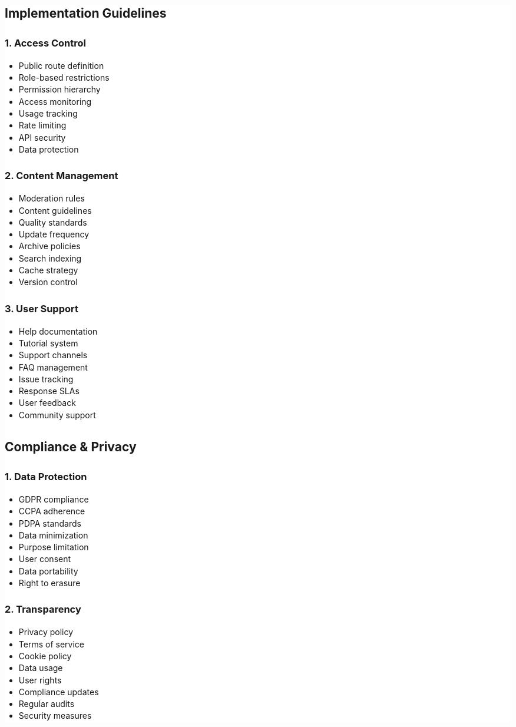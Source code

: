 ## Implementation Guidelines

### 1. Access Control
- Public route definition
- Role-based restrictions
- Permission hierarchy
- Access monitoring
- Usage tracking
- Rate limiting
- API security
- Data protection

### 2. Content Management
- Moderation rules
- Content guidelines
- Quality standards
- Update frequency
- Archive policies
- Search indexing
- Cache strategy
- Version control

### 3. User Support
- Help documentation
- Tutorial system
- Support channels
- FAQ management
- Issue tracking
- Response SLAs
- User feedback
- Community support

## Compliance & Privacy

### 1. Data Protection
- GDPR compliance
- CCPA adherence
- PDPA standards
- Data minimization
- Purpose limitation
- User consent
- Data portability
- Right to erasure

### 2. Transparency
- Privacy policy
- Terms of service
- Cookie policy
- Data usage
- User rights
- Compliance updates
- Regular audits
- Security measures